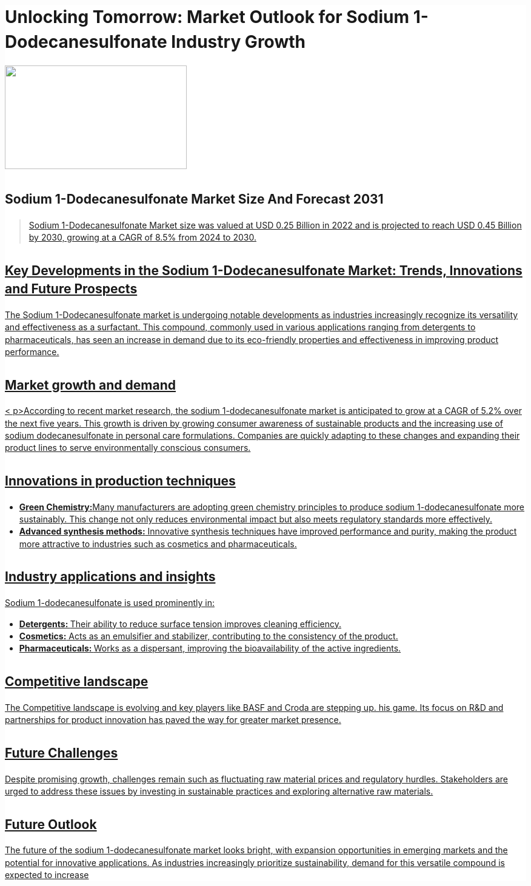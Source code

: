 <h1>Unlocking Tomorrow: Market Outlook for Sodium 1-Dodecanesulfonate Industry Growth</h1><img src="https://ffe5etoiles.com/wp-content/uploads/2025/01/MST7-300x171.png" alt="" width="300" height="171" class="aligncenter size-medium wp-image-105565" /><h2>Sodium 1-Dodecanesulfonate Market Size And Forecast 2031</h2><blockquote><p><p><a href="https://www.verifiedmarketreports.com/download-sample/?rid=288872&utm_source=Github&utm_medium=376" target="_blank">Sodium 1-Dodecanesulfonate Market size was valued at USD 0.25 Billion in 2022 and is projected to reach USD 0.45 Billion by 2030, growing at a CAGR of 8.5% from 2024 to 2030.</strong></span></p></p></blockquote><h2>Key Developments in the Sodium 1-Dodecanesulfonate Market: Trends, Innovations and Future Prospects</h2><p>The Sodium 1-Dodecanesulfonate market is undergoing notable developments as industries increasingly recognize its versatility and effectiveness as a surfactant. This compound, commonly used in various applications ranging from detergents to pharmaceuticals, has seen an increase in demand due to its eco-friendly properties and effectiveness in improving product performance.</p><h2>Market growth and demand </h2>< p>According to recent market research, the sodium 1-dodecanesulfonate market is anticipated to grow at a CAGR of 5.2% over the next five years. This growth is driven by growing consumer awareness of sustainable products and the increasing use of sodium dodecanesulfonate in personal care formulations. Companies are quickly adapting to these changes and expanding their product lines to serve environmentally conscious consumers.</p><h2>Innovations in production techniques</h2><ul><li><strong> Green Chemistry:</strong>Many manufacturers are adopting green chemistry principles to produce sodium 1-dodecanesulfonate more sustainably. This change not only reduces environmental impact but also meets regulatory standards more effectively.</li><li><strong>Advanced synthesis methods:</strong> Innovative synthesis techniques have improved performance and purity, making the product more attractive to industries such as cosmetics and pharmaceuticals. </li></ul><h2>Industry applications and insights</h2><p>Sodium 1-dodecanesulfonate is used prominently in:</p><ul><li><strong>Detergents: </strong> Their ability to reduce surface tension improves cleaning efficiency.</li><li><strong>Cosmetics:</strong > Acts as an emulsifier and stabilizer, contributing to the consistency of the product. </li><li><strong>Pharmaceuticals: </strong> Works as a dispersant, improving the bioavailability of the active ingredients. </li></ul> <h2>Competitive landscape</h2><p>The Competitive landscape is evolving and key players like BASF and Croda are stepping up. his game. Its focus on R&D and partnerships for product innovation has paved the way for greater market presence.</p><h2>Future Challenges</h2><p>Despite promising growth, challenges remain such as fluctuating raw material prices and regulatory hurdles. Stakeholders are urged to address these issues by investing in sustainable practices and exploring alternative raw materials.</p><h2>Future Outlook</h2><p>The future of the sodium 1-dodecanesulfonate market looks bright, with expansion opportunities in emerging markets and the potential for innovative applications. As industries increasingly prioritize sustainability, demand for this versatile compound is expected to increase